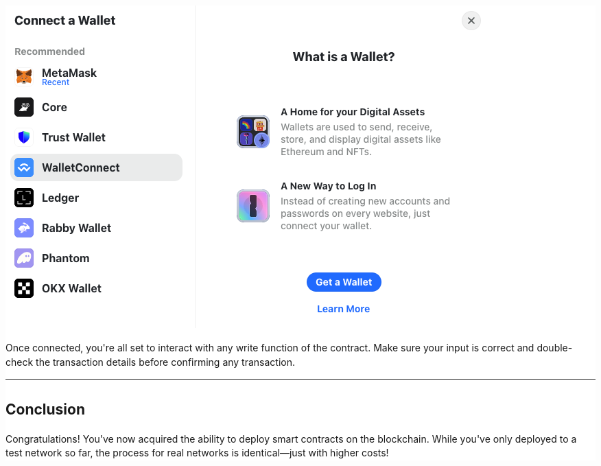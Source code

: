 ![image.png](/img/connect-wallet.png)

Once connected, you're all set to interact with any write function of the contract. Make sure your input is correct and double-check the transaction details before confirming any transaction.

---

## Conclusion[](#conclusion)

Congratulations! You've now acquired the ability to deploy smart contracts on the blockchain. While you've only deployed to a test network so far, the process for real networks is identical—just with higher costs!